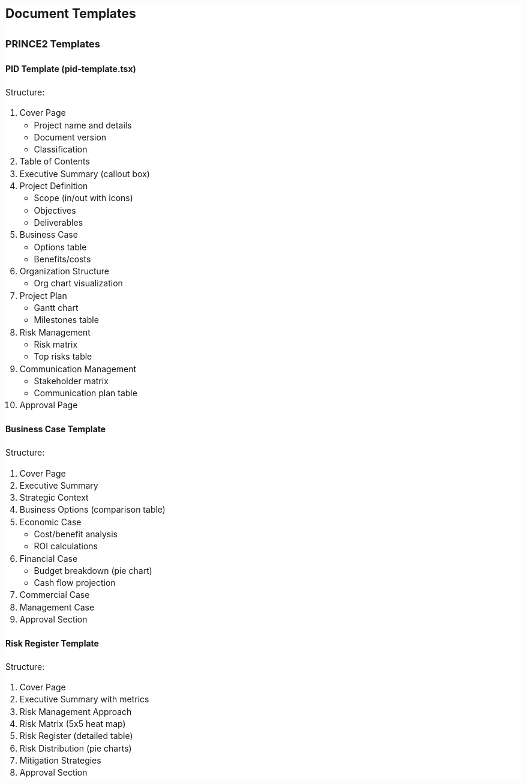 ## Document Templates

### PRINCE2 Templates

#### PID Template (pid-template.tsx)
Structure:
1. Cover Page
   - Project name and details
   - Document version
   - Classification
2. Table of Contents
3. Executive Summary (callout box)
4. Project Definition
   - Scope (in/out with icons)
   - Objectives
   - Deliverables
5. Business Case
   - Options table
   - Benefits/costs
6. Organization Structure
   - Org chart visualization
7. Project Plan
   - Gantt chart
   - Milestones table
8. Risk Management
   - Risk matrix
   - Top risks table
9. Communication Management
   - Stakeholder matrix
   - Communication plan table
10. Approval Page

#### Business Case Template
Structure:
1. Cover Page
2. Executive Summary
3. Strategic Context
4. Business Options (comparison table)
5. Economic Case
   - Cost/benefit analysis
   - ROI calculations
6. Financial Case
   - Budget breakdown (pie chart)
   - Cash flow projection
7. Commercial Case
8. Management Case
9. Approval Section

#### Risk Register Template
Structure:
1. Cover Page
2. Executive Summary with metrics
3. Risk Management Approach
4. Risk Matrix (5x5 heat map)
5. Risk Register (detailed table)
6. Risk Distribution (pie charts)
7. Mitigation Strategies
8. Approval Section
